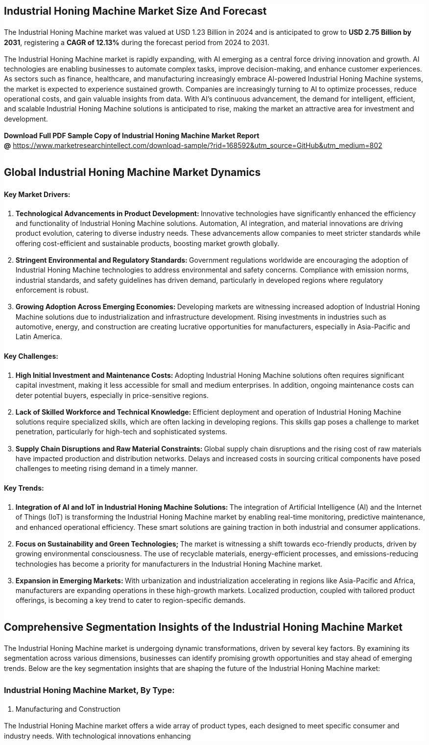 <h2>Industrial Honing Machine Market Size And Forecast</h2><p>The Industrial Honing Machine market was valued at USD 1.23 Billion in 2024 and is anticipated to grow to <strong>USD 2.75 Billion by 2031</strong>, registering a <strong>CAGR of 12.13%</strong> during the forecast period from 2024 to 2031.</p><p>The Industrial Honing Machine market is rapidly expanding, with AI emerging as a central force driving innovation and growth. AI technologies are enabling businesses to automate complex tasks, improve decision-making, and enhance customer experiences. As sectors such as finance, healthcare, and manufacturing increasingly embrace AI-powered Industrial Honing Machine systems, the market is expected to experience sustained growth. Companies are increasingly turning to AI to optimize processes, reduce operational costs, and gain valuable insights from data. With AI’s continuous advancement, the demand for intelligent, efficient, and scalable Industrial Honing Machine solutions is anticipated to rise, making the market an attractive area for investment and development.</p><p><strong>Download Full PDF Sample Copy of Industrial Honing Machine Market Report @</strong>&nbsp;<a href="https://www.marketresearchintellect.com/download-sample/?rid=168592&amp;utm_source=GitHub&amp;utm_medium=802">https://www.marketresearchintellect.com/download-sample/?rid=168592&amp;utm_source=GitHub&amp;utm_medium=802</a></p><h2>Global Industrial Honing Machine Market Dynamics</h2><h4><strong>Key Market Drivers:</strong></h4><ol><li><p><strong>Technological Advancements in Product Development:&nbsp;</strong>Innovative technologies have significantly enhanced the efficiency and functionality of Industrial Honing Machine solutions. Automation, AI integration, and material innovations are driving product evolution, catering to diverse industry needs. These advancements allow companies to meet stricter standards while offering cost-efficient and sustainable products, boosting market growth globally.</p></li><li><p><strong>Stringent Environmental and Regulatory Standards:&nbsp;</strong>Government regulations worldwide are encouraging the adoption of Industrial Honing Machine technologies to address environmental and safety concerns. Compliance with emission norms, industrial standards, and safety guidelines has driven demand, particularly in developed regions where regulatory enforcement is robust.</p></li><li><p><strong>Growing Adoption Across Emerging Economies:&nbsp;</strong>Developing markets are witnessing increased adoption of Industrial Honing Machine solutions due to industrialization and infrastructure development. Rising investments in industries such as automotive, energy, and construction are creating lucrative opportunities for manufacturers, especially in Asia-Pacific and Latin America.</p></li></ol><h4><strong>Key Challenges:</strong></h4><ol><li><p><strong>High Initial Investment and Maintenance Costs:&nbsp;</strong>Adopting Industrial Honing Machine solutions often requires significant capital investment, making it less accessible for small and medium enterprises. In addition, ongoing maintenance costs can deter potential buyers, especially in price-sensitive regions.</p></li><li><p><strong>Lack of Skilled Workforce and Technical Knowledge:&nbsp;</strong>Efficient deployment and operation of Industrial Honing Machine solutions require specialized skills, which are often lacking in developing regions. This skills gap poses a challenge to market penetration, particularly for high-tech and sophisticated systems.</p></li><li><p><strong>Supply Chain Disruptions and Raw Material Constraints:&nbsp;</strong>Global supply chain disruptions and the rising cost of raw materials have impacted production and distribution networks. Delays and increased costs in sourcing critical components have posed challenges to meeting rising demand in a timely manner.</p></li></ol><h4><strong>Key Trends:</strong></h4><ol><li><p><strong>Integration of AI and IoT in Industrial Honing Machine Solutions:&nbsp;</strong>The integration of Artificial Intelligence (AI) and the Internet of Things (IoT) is transforming the Industrial Honing Machine market by enabling real-time monitoring, predictive maintenance, and enhanced operational efficiency. These smart solutions are gaining traction in both industrial and consumer applications.</p></li><li><p><strong>Focus on Sustainability and Green Technologies;&nbsp;</strong>The market is witnessing a shift towards eco-friendly products, driven by growing environmental consciousness. The use of recyclable materials, energy-efficient processes, and emissions-reducing technologies has become a priority for manufacturers in the Industrial Honing Machine market.</p></li><li><p><strong>Expansion in Emerging Markets:&nbsp;</strong>With urbanization and industrialization accelerating in regions like Asia-Pacific and Africa, manufacturers are expanding operations in these high-growth markets. Localized production, coupled with tailored product offerings, is becoming a key trend to cater to region-specific demands.</p></li></ol><div class="article-main__content" data-test-id="publishing-text-block"><h2>Comprehensive Segmentation Insights of the Industrial Honing Machine Market</h2><p>The Industrial Honing Machine market is undergoing dynamic transformations, driven by several key factors. By examining its segmentation across various dimensions, businesses can identify promising growth opportunities and stay ahead of emerging trends. Below are the key segmentation insights that are shaping the future of the Industrial Honing Machine market:</p><h3><strong>Industrial Honing Machine Market, By Type:<br /></strong></h3><ol><li>Manufacturing and Construction</li></ol><p>The Industrial Honing Machine market offers a wide array of product types, each designed to meet specific consumer and industry needs. With technological innovations enhancing